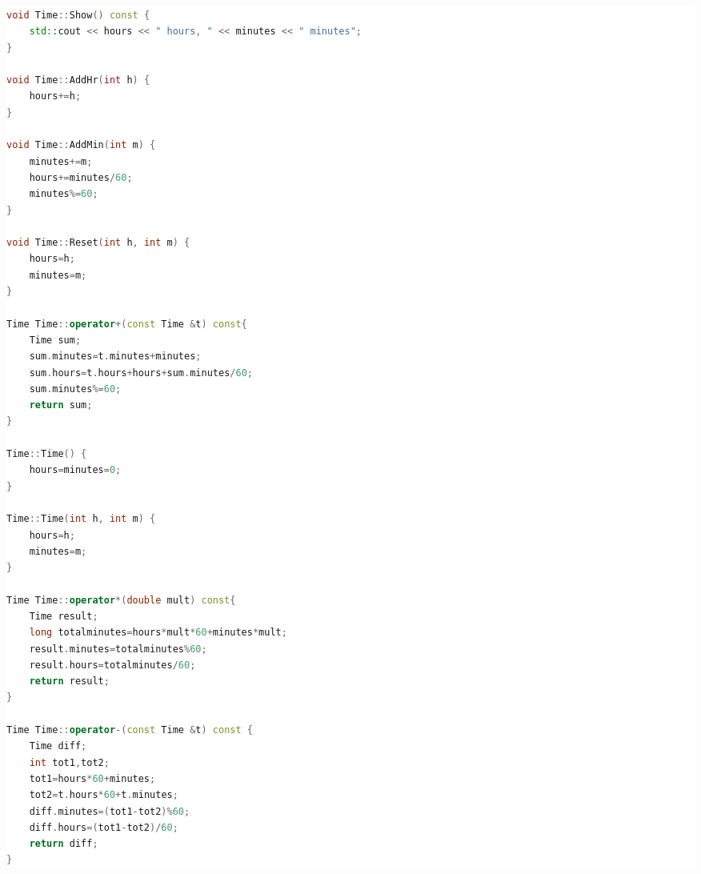 ```c++
void Time::Show() const {
    std::cout << hours << " hours, " << minutes << " minutes";
}

void Time::AddHr(int h) {
    hours+=h;
}

void Time::AddMin(int m) {
    minutes+=m;
    hours+=minutes/60;
    minutes%=60;
}

void Time::Reset(int h, int m) {
    hours=h;
    minutes=m;
}

Time Time::operator+(const Time &t) const{
    Time sum;
    sum.minutes=t.minutes+minutes;
    sum.hours=t.hours+hours+sum.minutes/60;
    sum.minutes%=60;
    return sum;
}

Time::Time() {
    hours=minutes=0;
}

Time::Time(int h, int m) {
    hours=h;
    minutes=m;
}

Time Time::operator*(double mult) const{
    Time result;
    long totalminutes=hours*mult*60+minutes*mult;
    result.minutes=totalminutes%60;
    result.hours=totalminutes/60;
    return result;
}

Time Time::operator-(const Time &t) const {
    Time diff;
    int tot1,tot2;
    tot1=hours*60+minutes;
    tot2=t.hours*60+t.minutes;
    diff.minutes=(tot1-tot2)%60;
    diff.hours=(tot1-tot2)/60;
    return diff;
}
```
